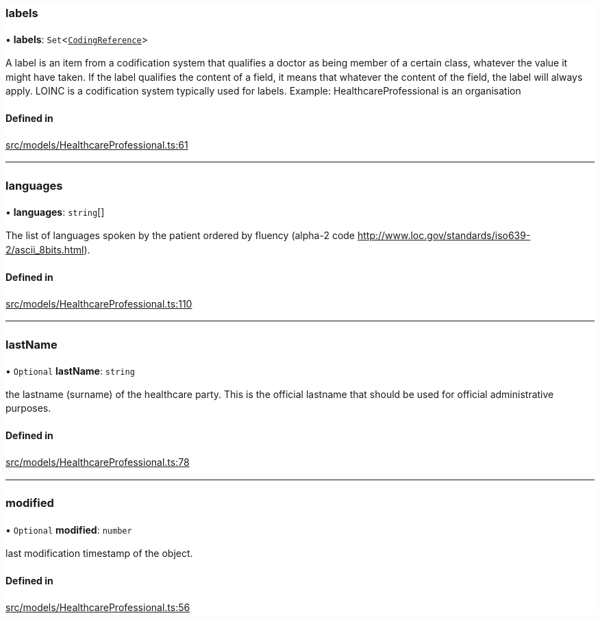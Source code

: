 ### labels

• **labels**: `Set`<[`CodingReference`](CodingReference.md)\>

A label is an item from a codification system that qualifies a doctor as being member of a certain class, whatever the value it might have taken. If the label qualifies the content of a field, it means that whatever the content of the field, the label will always apply. LOINC is a codification system typically used for labels.
Example: HealthcareProfessional is an organisation

#### Defined in

[src/models/HealthcareProfessional.ts:61](https://github.com/icure/icure-medical-device-js-sdk/blob/4df0728/src/models/HealthcareProfessional.ts#L61)

___

### languages

• **languages**: `string`[]

The list of languages spoken by the patient ordered by fluency (alpha-2 code http://www.loc.gov/standards/iso639-2/ascii_8bits.html).

#### Defined in

[src/models/HealthcareProfessional.ts:110](https://github.com/icure/icure-medical-device-js-sdk/blob/4df0728/src/models/HealthcareProfessional.ts#L110)

___

### lastName

• `Optional` **lastName**: `string`

the lastname (surname) of the healthcare party. This is the official lastname that should be used for official administrative purposes.

#### Defined in

[src/models/HealthcareProfessional.ts:78](https://github.com/icure/icure-medical-device-js-sdk/blob/4df0728/src/models/HealthcareProfessional.ts#L78)

___

### modified

• `Optional` **modified**: `number`

last modification timestamp of the object.

#### Defined in

[src/models/HealthcareProfessional.ts:56](https://github.com/icure/icure-medical-device-js-sdk/blob/4df0728/src/models/HealthcareProfessional.ts#L56)
